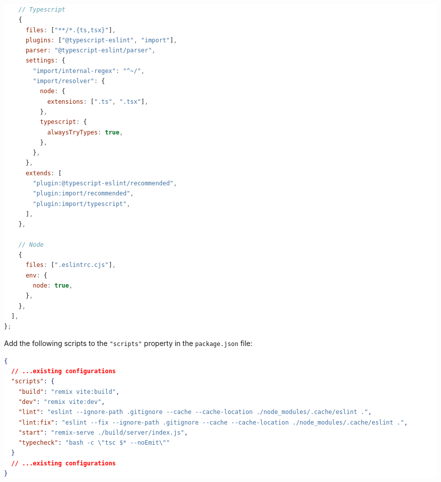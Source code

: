 ```js title=".eslintrc.cjs"
    // Typescript
    {
      files: ["**/*.{ts,tsx}"],
      plugins: ["@typescript-eslint", "import"],
      parser: "@typescript-eslint/parser",
      settings: {
        "import/internal-regex": "^~/",
        "import/resolver": {
          node: {
            extensions: [".ts", ".tsx"],
          },
          typescript: {
            alwaysTryTypes: true,
          },
        },
      },
      extends: [
        "plugin:@typescript-eslint/recommended",
        "plugin:import/recommended",
        "plugin:import/typescript",
      ],
    },

    // Node
    {
      files: [".eslintrc.cjs"],
      env: {
        node: true,
      },
    },
  ],
};
```

Add the following scripts to the `"scripts"` property in the `package.json`
file:

```json title="package.json" ins={6-7}
{
  // ...existing configurations
  "scripts": {
    "build": "remix vite:build",
    "dev": "remix vite:dev",
    "lint": "eslint --ignore-path .gitignore --cache --cache-location ./node_modules/.cache/eslint .",
    "lint:fix": "eslint --fix --ignore-path .gitignore --cache --cache-location ./node_modules/.cache/eslint .",
    "start": "remix-serve ./build/server/index.js",
    "typecheck": "bash -c \"tsc $* --noEmit\""
  }
  // ...existing configurations
}
```
